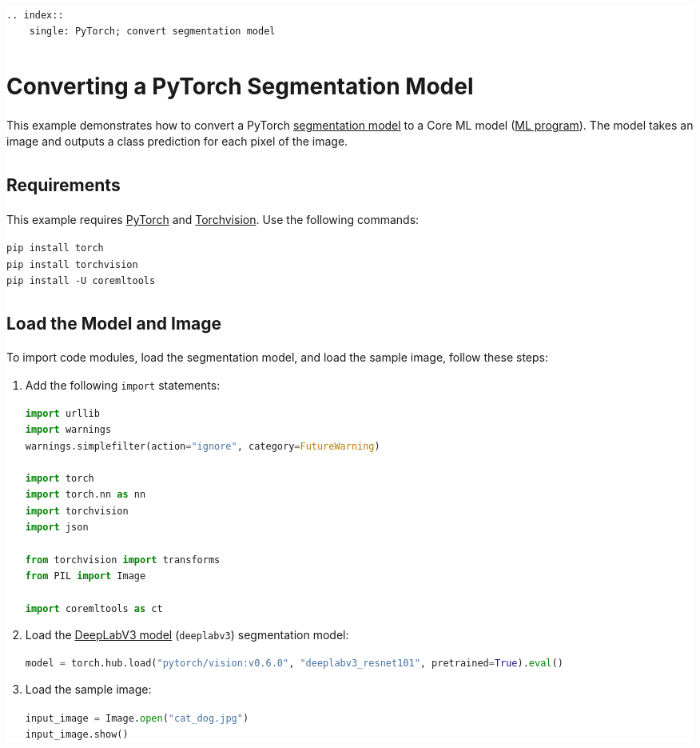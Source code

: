 ```{eval-rst}
.. index:: 
    single: PyTorch; convert segmentation model
```

# Converting a PyTorch Segmentation Model

This example demonstrates how to convert a PyTorch [segmentation model](https://pytorch.org/hub/pytorch_vision_deeplabv3_resnet101/ "DeepLabV3 model with a ResNet-101 backbone") to a Core ML model ([ML program](convert-to-ml-program)). The model takes an image and outputs a class prediction for each pixel of the image.

## Requirements

This example requires [PyTorch](https://pytorch.org/) and [Torchvision](https://pytorch.org/vision/stable/index.html#torchvision). Use the following commands:

```shell
pip install torch
pip install torchvision
pip install -U coremltools
```

## Load the Model and Image

To import code modules, load the segmentation model, and load the sample image, follow these steps:

1. Add the following `import` statements:

    ```python
    import urllib
    import warnings
    warnings.simplefilter(action="ignore", category=FutureWarning)

    import torch
    import torch.nn as nn
    import torchvision
    import json

    from torchvision import transforms
    from PIL import Image

    import coremltools as ct
    ```

2. Load the [DeepLabV3 model](https://pytorch.org/hub/pytorch_vision_deeplabv3_resnet101/ "DeepLabV3 model with a ResNet-101 backbone") (`deeplabv3`) segmentation model:

    ```python
    model = torch.hub.load("pytorch/vision:v0.6.0", "deeplabv3_resnet101", pretrained=True).eval()
    ```

3. Load the sample image:

    ```python
    input_image = Image.open("cat_dog.jpg")
    input_image.show()
    ```
